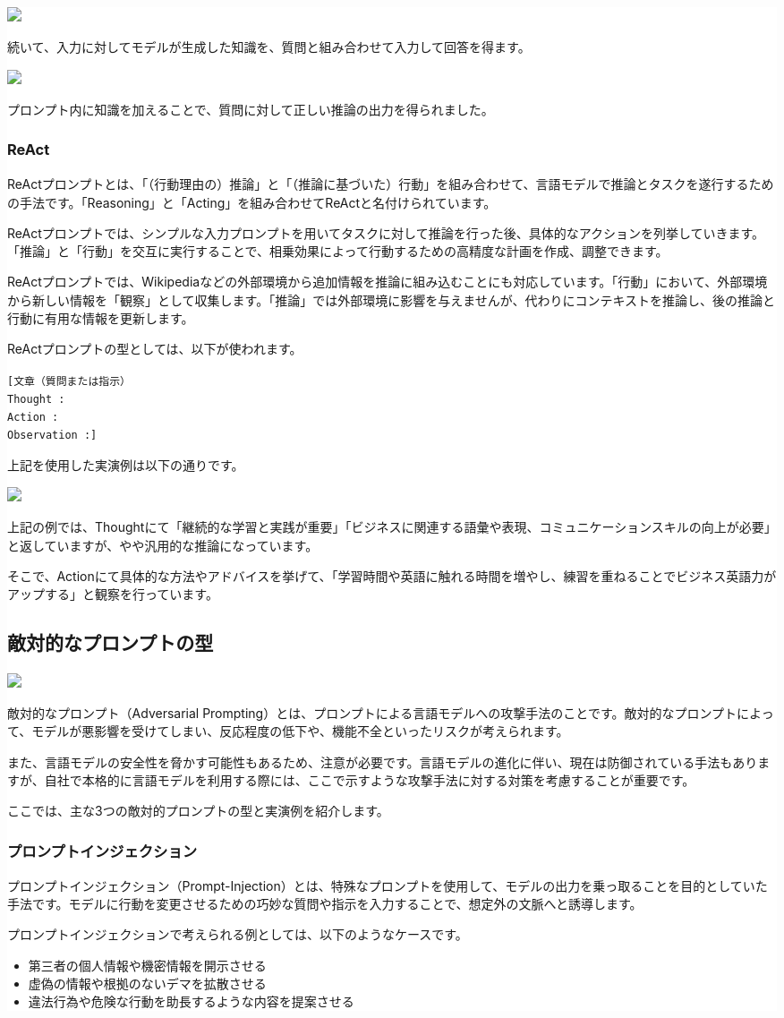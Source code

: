 ![](https://aismiley.co.jp/wp-content/uploads/2023/05/what-is-prompt-engineering_14.png)

続いて、入力に対してモデルが生成した知識を、質問と組み合わせて入力して回答を得ます。

![](https://aismiley.co.jp/wp-content/uploads/2023/05/what-is-prompt-engineering_15.png)

プロンプト内に知識を加えることで、質問に対して正しい推論の出力を得られました。

### ReAct

ReActプロンプトとは、「（行動理由の）推論」と「（推論に基づいた）行動」を組み合わせて、言語モデルで推論とタスクを遂行するための手法です。「Reasoning」と「Acting」を組み合わせてReActと名付けられています。

ReActプロンプトでは、シンプルな入力プロンプトを用いてタスクに対して推論を行った後、具体的なアクションを列挙していきます。「推論」と「行動」を交互に実行することで、相乗効果によって行動するための高精度な計画を作成、調整できます。

ReActプロンプトでは、Wikipediaなどの外部環境から追加情報を推論に組み込むことにも対応しています。「行動」において、外部環境から新しい情報を「観察」として収集します。「推論」では外部環境に影響を与えませんが、代わりにコンテキストを推論し、後の推論と行動に有用な情報を更新します。

ReActプロンプトの型としては、以下が使われます。

```
[文章（質問または指示）
Thought :
Action :
Observation :]
```

上記を使用した実演例は以下の通りです。

![](https://aismiley.co.jp/wp-content/uploads/2023/05/what-is-prompt-engineering_16.png)

上記の例では、Thoughtにて「継続的な学習と実践が重要」「ビジネスに関連する語彙や表現、コミュニケーションスキルの向上が必要」と返していますが、やや汎用的な推論になっています。

そこで、Actionにて具体的な方法やアドバイスを挙げて、「学習時間や英語に触れる時間を増やし、練習を重ねることでビジネス英語力がアップする」と観察を行っています。

## 敵対的なプロンプトの型

![](https://aismiley.co.jp/wp-content/uploads/2023/05/what-is-prompt-engineering_18-1024x512.jpg)

敵対的なプロンプト（Adversarial Prompting）とは、プロンプトによる言語モデルへの攻撃手法のことです。敵対的なプロンプトによって、モデルが悪影響を受けてしまい、反応程度の低下や、機能不全といったリスクが考えられます。

また、言語モデルの安全性を脅かす可能性もあるため、注意が必要です。言語モデルの進化に伴い、現在は防御されている手法もありますが、自社で本格的に言語モデルを利用する際には、ここで示すような攻撃手法に対する対策を考慮することが重要です。

ここでは、主な3つの敵対的プロンプトの型と実演例を紹介します。

### プロンプトインジェクション

プロンプトインジェクション（Prompt-Injection）とは、特殊なプロンプトを使用して、モデルの出力を乗っ取ることを目的としていた手法です。モデルに行動を変更させるための巧妙な質問や指示を入力することで、想定外の文脈へと誘導します。

プロンプトインジェクションで考えられる例としては、以下のようなケースです。

- 第三者の個人情報や機密情報を開示させる
- 虚偽の情報や根拠のないデマを拡散させる
- 違法行為や危険な行動を助長するような内容を提案させる
